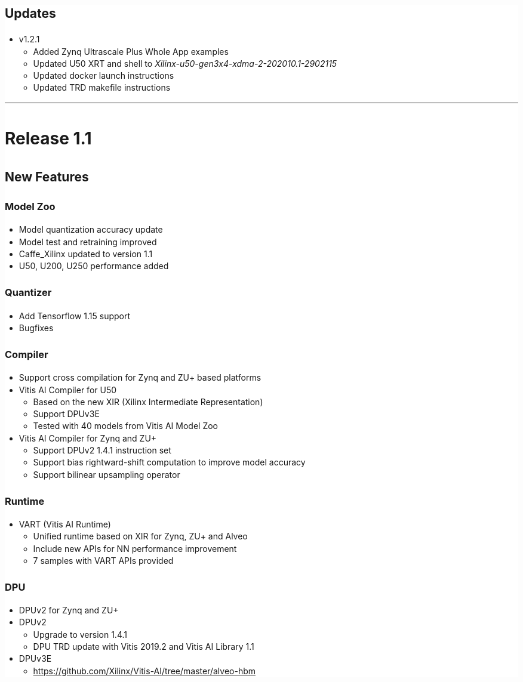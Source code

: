 ## Updates
- v1.2.1
  - Added Zynq Ultrascale Plus Whole App examples
  - Updated U50 XRT and shell to *Xilinx-u50-gen3x4-xdma-2-202010.1-2902115*
  - Updated docker launch instructions  
  - Updated TRD makefile instructions

------



# Release 1.1

## New Features

### Model Zoo

* Model quantization accuracy update
* Model test and retraining improved
* Caffe_Xilinx updated to version 1.1
* U50, U200, U250 performance added

### Quantizer

* Add Tensorflow 1.15 support
* Bugfixes

### Compiler

* Support cross compilation for Zynq and ZU+ based platforms
* Vitis AI Compiler for U50
    -	Based on the new XIR (Xilinx Intermediate Representation)
    -	Support DPUv3E
    -   Tested with 40 models from Vitis AI Model Zoo
* Vitis AI Compiler for Zynq and ZU+
    -   Support DPUv2 1.4.1 instruction set
    -   Support bias rightward-shift computation to improve model accuracy
    -   Support bilinear upsampling operator

### Runtime

* VART (Vitis AI Runtime)
    -   Unified runtime based on XIR for Zynq, ZU+ and Alveo
    -   Include new APIs for NN performance improvement
    -   7 samples with VART APIs provided


### DPU

*  DPUv2 for Zynq and ZU+
*  DPUv2
    -  Upgrade to version 1.4.1
    -  DPU TRD update with Vitis 2019.2 and Vitis AI Library 1.1
*  DPUv3E
    -  https://github.com/Xilinx/Vitis-AI/tree/master/alveo-hbm
